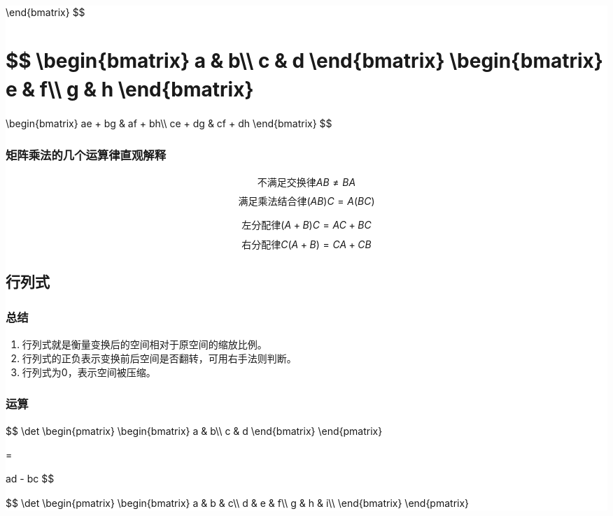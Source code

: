 \end{bmatrix}
$$

$$
\begin{bmatrix}
    a & b\\\\ 
    c & d
\end{bmatrix}
\begin{bmatrix}
    e & f\\\\ 
    g & h
\end{bmatrix}
=
\begin{bmatrix}
    ae + bg & af + bh\\\\ 
    ce + dg & cf + dh
\end{bmatrix}
$$

### 矩阵乘法的几个运算律直观解释

$$\text{不满足交换律} AB \neq BA$$ $$\text{满足乘法结合律} (AB)C = A(BC)$$

$$\text{左分配律} (A+B)C = AC+BC$$ $$\text{右分配律} C(A+B) = CA+CB$$

## 行列式

### 总结

1. 行列式就是衡量变换后的空间相对于原空间的缩放比例。
2. 行列式的正负表示变换前后空间是否翻转，可用右手法则判断。
3. 行列式为0，表示空间被压缩。

### 运算

$$
\det
\begin{pmatrix}
\begin{bmatrix}
    a & b\\\\ 
    c & d
\end{bmatrix}
\end{pmatrix}

=

ad - bc
$$

$$
\det
\begin{pmatrix}
\begin{bmatrix}
    a & b & c\\\\ 
    d & e & f\\\\
    g & h & i\\\\
\end{bmatrix}
\end{pmatrix}
